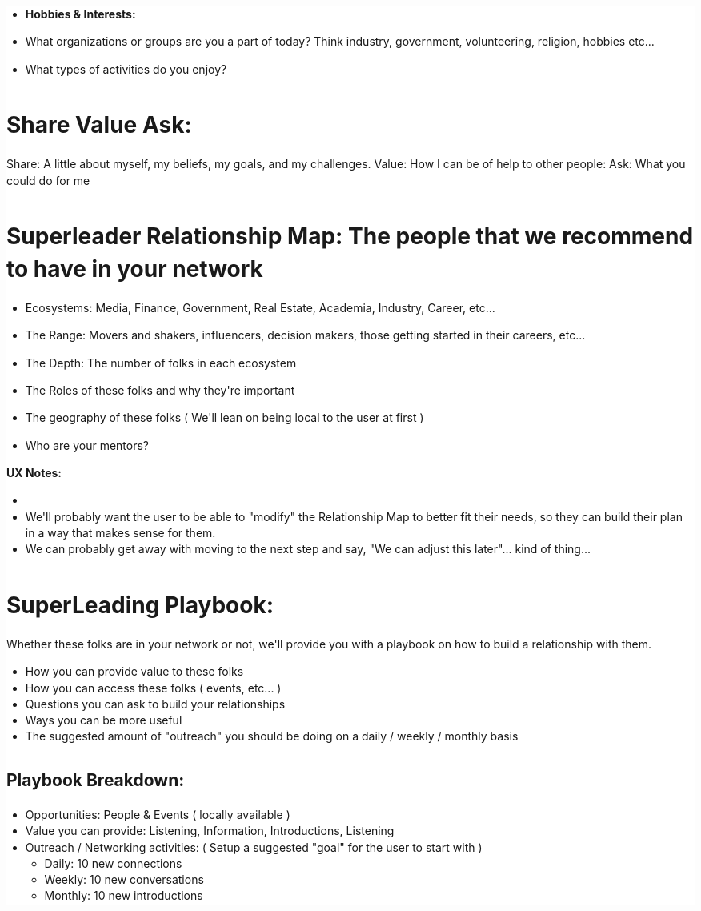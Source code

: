 - **Hobbies & Interests:**

- What organizations or groups are you a part of today? Think industry, government, volunteering, religion, hobbies etc...
- What types of activities do you enjoy?

# Share Value Ask:

Share: A little about myself, my beliefs, my goals, and my challenges.
Value: How I can be of help to other people:
Ask: What you could do for me

# Superleader Relationship Map: The people that we recommend to have in your network

- Ecosystems: Media, Finance, Government, Real Estate, Academia, Industry, Career, etc...
- The Range: Movers and shakers, influencers, decision makers, those getting started in their careers, etc...
- The Depth: The number of folks in each ecosystem
- The Roles of these folks and why they're important
- The geography of these folks ( We'll lean on being local to the user at first )

- Who are your mentors?

**UX Notes:**

-
- We'll probably want the user to be able to "modify" the Relationship Map to better fit their needs, so they can build their plan in a way that makes sense for them.
- We can probably get away with moving to the next step and say, "We can adjust this later"... kind of thing...

# SuperLeading Playbook:

Whether these folks are in your network or not, we'll provide you with a playbook on how to build a relationship with them.

- How you can provide value to these folks
- How you can access these folks ( events, etc... )
- Questions you can ask to build your relationships
- Ways you can be more useful
- The suggested amount of "outreach" you should be doing on a daily / weekly / monthly basis

## Playbook Breakdown:

- Opportunities: People & Events ( locally available )
- Value you can provide: Listening, Information, Introductions, Listening
- Outreach / Networking activities: ( Setup a suggested "goal" for the user to start with )
  - Daily: 10 new connections
  - Weekly: 10 new conversations
  - Monthly: 10 new introductions
